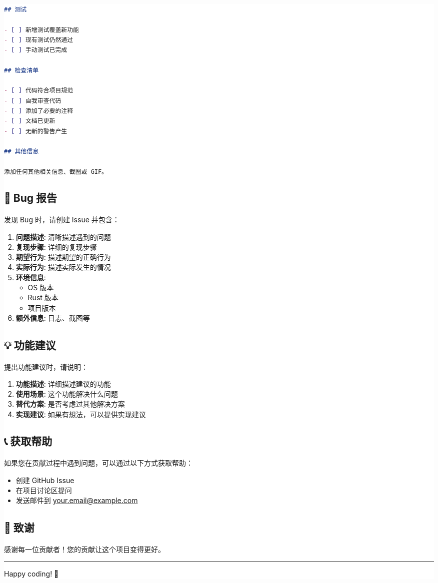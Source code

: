```markdown
## 测试

- [ ] 新增测试覆盖新功能
- [ ] 现有测试仍然通过
- [ ] 手动测试已完成

## 检查清单

- [ ] 代码符合项目规范
- [ ] 自我审查代码
- [ ] 添加了必要的注释
- [ ] 文档已更新
- [ ] 无新的警告产生

## 其他信息

添加任何其他相关信息、截图或 GIF。
```

## 🐛 Bug 报告

发现 Bug 时，请创建 Issue 并包含：

1. **问题描述**: 清晰描述遇到的问题
2. **复现步骤**: 详细的复现步骤
3. **期望行为**: 描述期望的正确行为
4. **实际行为**: 描述实际发生的情况
5. **环境信息**: 
   - OS 版本
   - Rust 版本
   - 项目版本
6. **额外信息**: 日志、截图等

## 💡 功能建议

提出功能建议时，请说明：

1. **功能描述**: 详细描述建议的功能
2. **使用场景**: 这个功能解决什么问题
3. **替代方案**: 是否考虑过其他解决方案
4. **实现建议**: 如果有想法，可以提供实现建议

## 📞 获取帮助

如果您在贡献过程中遇到问题，可以通过以下方式获取帮助：

- 创建 GitHub Issue
- 在项目讨论区提问
- 发送邮件到 your.email@example.com

## 🙏 致谢

感谢每一位贡献者！您的贡献让这个项目变得更好。

---

Happy coding! 🎉